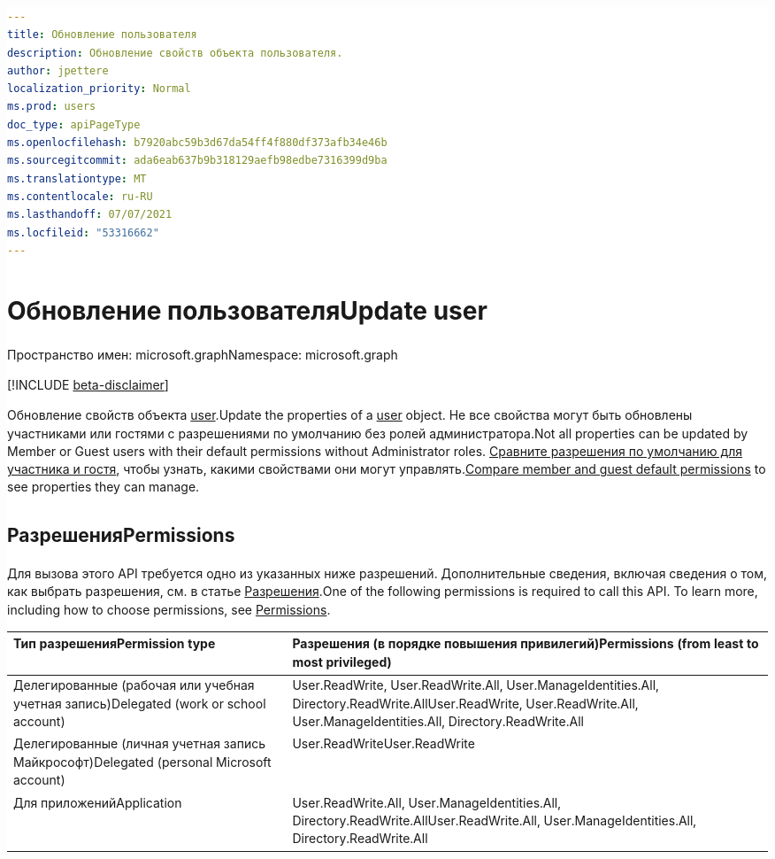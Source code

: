 ```yaml
---
title: Обновление пользователя
description: Обновление свойств объекта пользователя.
author: jpettere
localization_priority: Normal
ms.prod: users
doc_type: apiPageType
ms.openlocfilehash: b7920abc59b3d67da54ff4f880df373afb34e46b
ms.sourcegitcommit: ada6eab637b9b318129aefb98edbe7316399d9ba
ms.translationtype: MT
ms.contentlocale: ru-RU
ms.lasthandoff: 07/07/2021
ms.locfileid: "53316662"
---
```

# <a name="update-user"></a><span data-ttu-id="448c3-103">Обновление пользователя</span><span class="sxs-lookup"><span data-stu-id="448c3-103">Update user</span></span>

<span data-ttu-id="448c3-104">Пространство имен: microsoft.graph</span><span class="sxs-lookup"><span data-stu-id="448c3-104">Namespace: microsoft.graph</span></span>

[!INCLUDE [beta-disclaimer](../../includes/beta-disclaimer.md)]

<span data-ttu-id="448c3-105">Обновление свойств объекта [user](../resources/user.md).</span><span class="sxs-lookup"><span data-stu-id="448c3-105">Update the properties of a [user](../resources/user.md) object.</span></span> <span data-ttu-id="448c3-106">Не все свойства могут быть обновлены участниками или гостями с разрешениями по умолчанию без ролей администратора.</span><span class="sxs-lookup"><span data-stu-id="448c3-106">Not all properties can be updated by Member or Guest users with their default permissions without Administrator roles.</span></span> <span data-ttu-id="448c3-107">[Сравните разрешения по умолчанию для участника и гостя](/azure/active-directory/fundamentals/users-default-permissions#compare-member-and-guest-default-permissions), чтобы узнать, какими свойствами они могут управлять.</span><span class="sxs-lookup"><span data-stu-id="448c3-107">[Compare member and guest default permissions](/azure/active-directory/fundamentals/users-default-permissions#compare-member-and-guest-default-permissions) to see properties they can manage.</span></span>

## <a name="permissions"></a><span data-ttu-id="448c3-108">Разрешения</span><span class="sxs-lookup"><span data-stu-id="448c3-108">Permissions</span></span>
<span data-ttu-id="448c3-p102">Для вызова этого API требуется одно из указанных ниже разрешений. Дополнительные сведения, включая сведения о том, как выбрать разрешения, см. в статье [Разрешения](/graph/permissions-reference).</span><span class="sxs-lookup"><span data-stu-id="448c3-p102">One of the following permissions is required to call this API. To learn more, including how to choose permissions, see [Permissions](/graph/permissions-reference).</span></span>

|<span data-ttu-id="448c3-111">Тип разрешения</span><span class="sxs-lookup"><span data-stu-id="448c3-111">Permission type</span></span>      | <span data-ttu-id="448c3-112">Разрешения (в порядке повышения привилегий)</span><span class="sxs-lookup"><span data-stu-id="448c3-112">Permissions (from least to most privileged)</span></span>              |
|:--------------------|:---------------------------------------------------------|
|<span data-ttu-id="448c3-113">Делегированные (рабочая или учебная учетная запись)</span><span class="sxs-lookup"><span data-stu-id="448c3-113">Delegated (work or school account)</span></span> | <span data-ttu-id="448c3-114">User.ReadWrite, User.ReadWrite.All, User.ManageIdentities.All, Directory.ReadWrite.All</span><span class="sxs-lookup"><span data-stu-id="448c3-114">User.ReadWrite, User.ReadWrite.All, User.ManageIdentities.All, Directory.ReadWrite.All</span></span>    |
|<span data-ttu-id="448c3-115">Делегированные (личная учетная запись Майкрософт)</span><span class="sxs-lookup"><span data-stu-id="448c3-115">Delegated (personal Microsoft account)</span></span> | <span data-ttu-id="448c3-116">User.ReadWrite</span><span class="sxs-lookup"><span data-stu-id="448c3-116">User.ReadWrite</span></span>    |
|<span data-ttu-id="448c3-117">Для приложений</span><span class="sxs-lookup"><span data-stu-id="448c3-117">Application</span></span> | <span data-ttu-id="448c3-118">User.ReadWrite.All, User.ManageIdentities.All, Directory.ReadWrite.All</span><span class="sxs-lookup"><span data-stu-id="448c3-118">User.ReadWrite.All, User.ManageIdentities.All, Directory.ReadWrite.All</span></span> |
